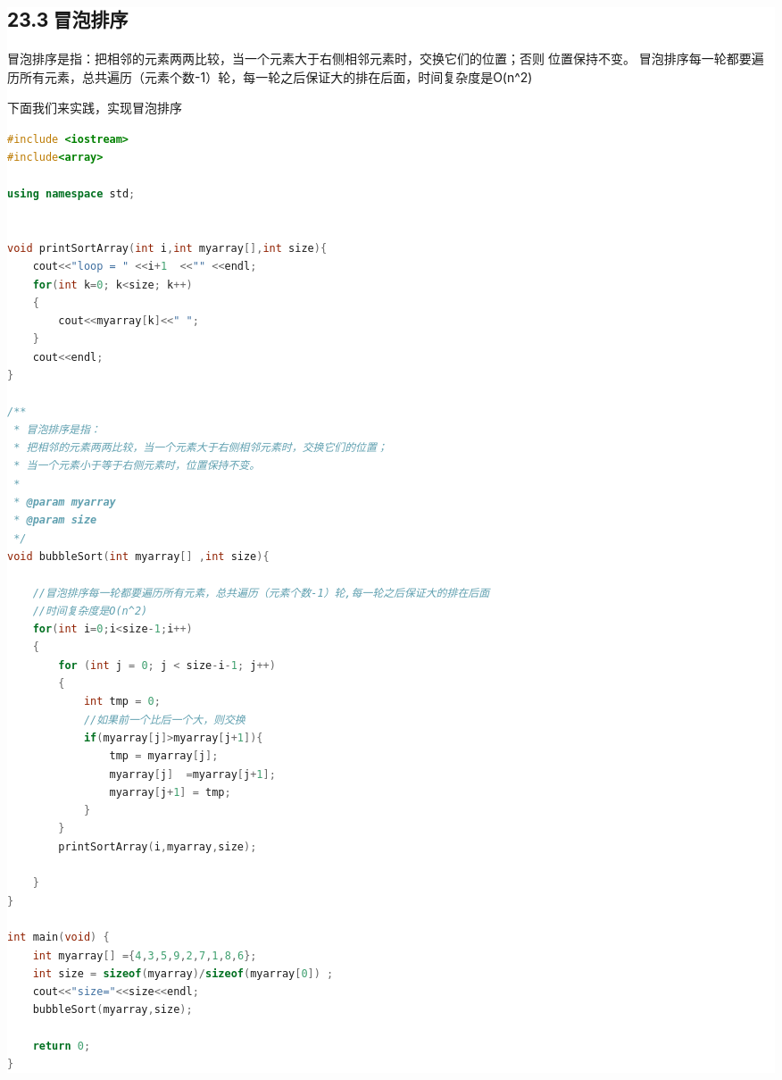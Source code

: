 ## 23.3 冒泡排序

冒泡排序是指：把相邻的元素两两比较，当一个元素大于右侧相邻元素时，交换它们的位置；否则 位置保持不变。
 冒泡排序每一轮都要遍历所有元素，总共遍历（元素个数-1）轮，每一轮之后保证大的排在后面，时间复杂度是O(n^2)

下面我们来实践，实现冒泡排序

```cpp
#include <iostream>
#include<array>

using namespace std;


void printSortArray(int i,int myarray[],int size){
    cout<<"loop = " <<i+1  <<"" <<endl;
    for(int k=0; k<size; k++)
    {
        cout<<myarray[k]<<" ";
    }
    cout<<endl;
}

/**
 * 冒泡排序是指：
 * 把相邻的元素两两比较，当一个元素大于右侧相邻元素时，交换它们的位置；
 * 当一个元素小于等于右侧元素时，位置保持不变。
 * 
 * @param myarray 
 * @param size 
 */
void bubbleSort(int myarray[] ,int size){

    //冒泡排序每一轮都要遍历所有元素，总共遍历（元素个数-1）轮,每一轮之后保证大的排在后面
    //时间复杂度是O(n^2)
    for(int i=0;i<size-1;i++)
    {
        for (int j = 0; j < size-i-1; j++)
        {
            int tmp = 0;
            //如果前一个比后一个大，则交换
            if(myarray[j]>myarray[j+1]){
                tmp = myarray[j];
                myarray[j]  =myarray[j+1];
                myarray[j+1] = tmp;
            }
        }
        printSortArray(i,myarray,size);

    }
}

int main(void) {
    int myarray[] ={4,3,5,9,2,7,1,8,6};
    int size = sizeof(myarray)/sizeof(myarray[0]) ;
    cout<<"size="<<size<<endl;
    bubbleSort(myarray,size);

    return 0;
}
```
